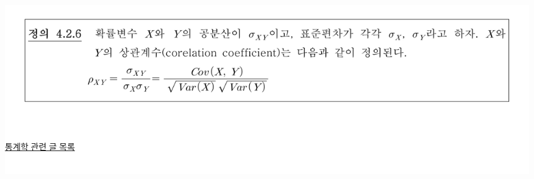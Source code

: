 <br>
<center><img src="../assets/img/math/pb/mathematical_probability_theorem/4_2_6.png" alt="Drawing" style="width: 800px;"/></center>
<br>



<br>

[통계학 관련 글 목록](https://gaussian37.github.io/math-pb-probability-table/)

<br>